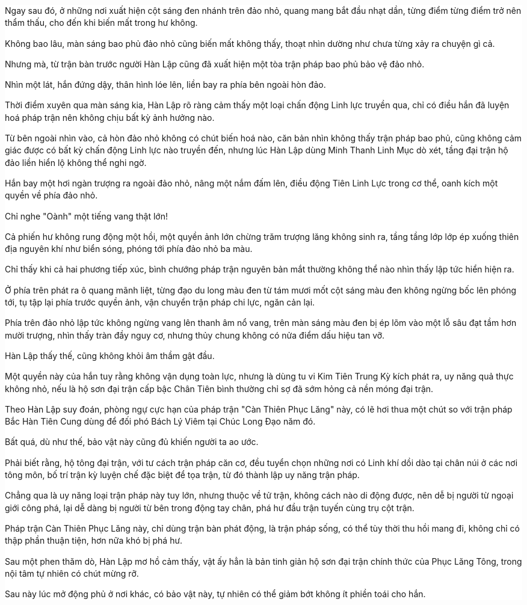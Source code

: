 Ngay sau đó, ở những nơi xuất hiện cột sáng đen nhánh trên đảo nhỏ, quang mang bắt đầu nhạt dần, từng điểm từng điểm trở nên thẩm thấu, cho đến khi biến mất trong hư không.

Không bao lâu, màn sáng bao phủ đảo nhỏ cũng biến mất không thấy, thoạt nhìn dường như chưa từng xảy ra chuyện gì cả.

Nhưng mà, từ trận bàn trước người Hàn Lập cũng đã xuất hiện một tòa trận pháp bao phủ bảo vệ đảo nhỏ.

Nhìn một lát, hắn đứng dậy, thân hình lóe lên, liền bay ra phía bên ngoài hòn đảo.

Thời điểm xuyên qua màn sáng kia, Hàn Lập rõ ràng cảm thấy một loại chấn động Linh lực truyền qua, chỉ có điều hắn đã luyện hoá pháp trận nên không chịu bất kỳ ảnh hưởng nào.

Từ bên ngoài nhìn vào, cả hòn đảo nhỏ không có chút biến hoá nào, căn bản nhìn không thấy trận pháp bao phủ, cũng không cảm giác được có bất kỳ chấn động Linh lực nào truyền đến, nhưng lúc Hàn Lập dùng Minh Thanh Linh Mục dò xét, tầng đại trận hộ đảo liền hiển lộ không thể nghi ngờ.

Hắn bay một hơi ngàn trượng ra ngoài đảo nhỏ, nâng một nắm đấm lên, điều động Tiên Linh Lực trong cơ thể, oanh kích một quyền về phía đảo nhỏ.

Chỉ nghe "Oành" một tiếng vang thật lớn!

Cả phiến hư không rung động một hồi, một quyền ảnh lớn chừng trăm trượng lăng không sinh ra, tầng tầng lớp lớp ép xuống thiên địa nguyên khí như biển sóng, phóng tới phía đảo nhỏ ba màu.

Chỉ thấy khi cả hai phương tiếp xúc, bình chướng pháp trận nguyên bản mắt thường không thể nào nhìn thấy lập tức hiển hiện ra.

Ở phía trên phát ra ô quang mãnh liệt, từng đạo du long màu đen từ tám mươi mốt cột sáng màu đen không ngừng bốc lên phóng tới, tụ tập lại phía trước quyền ảnh, vận chuyển trận pháp chi lực, ngăn cản lại.

Phía trên đảo nhỏ lập tức không ngừng vang lên thanh âm nổ vang, trên màn sáng màu đen bị ép lõm vào một lỗ sâu đạt tầm hơn mười trượng, nhìn thấy tràn đầy nguy cơ, nhưng thủy chung không có nửa điểm dấu hiệu tan vỡ.

Hàn Lập thấy thế, cũng không khỏi âm thầm gật đầu.

Một quyền này của hắn tuy rằng không vận dụng toàn lực, nhưng là dùng tu vi Kim Tiên Trung Kỳ kích phát ra, uy năng quả thực không nhỏ, nếu là hộ sơn đại trận cấp bậc Chân Tiên bình thường chỉ sợ đã sớm hỏng cả nền móng đại trận.

Theo Hàn Lập suy đoán, phòng ngự cực hạn của pháp trận "Càn Thiên Phục Lăng" này, có lẽ hơi thua một chút so với trận pháp Bắc Hàn Tiên Cung dùng để đối phó Bách Lý Viêm tại Chúc Long Đạo năm đó.

Bất quá, dù như thế, bảo vật này cũng đủ khiến người ta ao ước.

Phải biết rằng, hộ tông đại trận, với tư cách trận pháp căn cơ, đều tuyển chọn những nơi có Linh khí dồi dào tại chân núi ở các nơi tông môn, bố trí trận kỳ luyện chế đặc biệt để tọa trận, từ đó thành lập uy năng trận pháp.

Chẳng qua là uy năng loại trận pháp này tuy lớn, nhưng thuộc về tử trận, không cách nào di động được, nên dễ bị người từ ngoại giới công phá, lại dễ dàng bị người từ bên trong động tay chân, phá hư đầu trận tuyến cùng trụ cột trận.

Pháp trận Càn Thiên Phục Lăng này, chỉ dùng trận bàn phát động, là trận pháp sống, có thể tùy thời thu hồi mang đi, không chỉ có thập phần thuận tiện, hơn nữa khó bị phá hư.

Sau một phen thăm dò, Hàn Lập mơ hồ cảm thấy, vật ấy hẳn là bản tinh giản hộ sơn đại trận chính thức của Phục Lăng Tông, trong nội tâm tự nhiên có chút mừng rỡ.

Sau này lúc mở động phủ ở nơi khác, có bảo vật này, tự nhiên có thể giảm bớt không ít phiền toái cho hắn.
